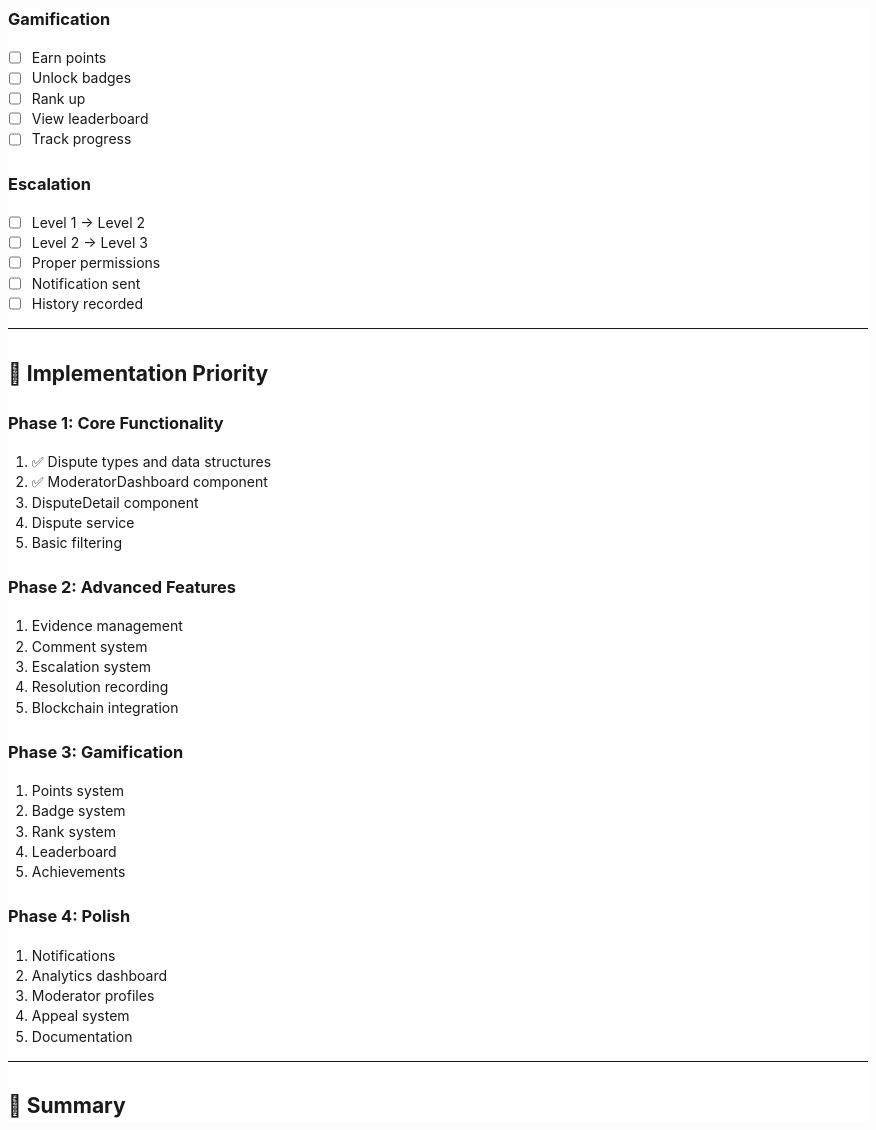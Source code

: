 ### Gamification
- [ ] Earn points
- [ ] Unlock badges
- [ ] Rank up
- [ ] View leaderboard
- [ ] Track progress

### Escalation
- [ ] Level 1 → Level 2
- [ ] Level 2 → Level 3
- [ ] Proper permissions
- [ ] Notification sent
- [ ] History recorded

---

## 🚀 Implementation Priority

### Phase 1: Core Functionality
1. ✅ Dispute types and data structures
2. ✅ ModeratorDashboard component
3. DisputeDetail component
4. Dispute service
5. Basic filtering

### Phase 2: Advanced Features
1. Evidence management
2. Comment system
3. Escalation system
4. Resolution recording
5. Blockchain integration

### Phase 3: Gamification
1. Points system
2. Badge system
3. Rank system
4. Leaderboard
5. Achievements

### Phase 4: Polish
1. Notifications
2. Analytics dashboard
3. Moderator profiles
4. Appeal system
5. Documentation

---

## 🎉 Summary
